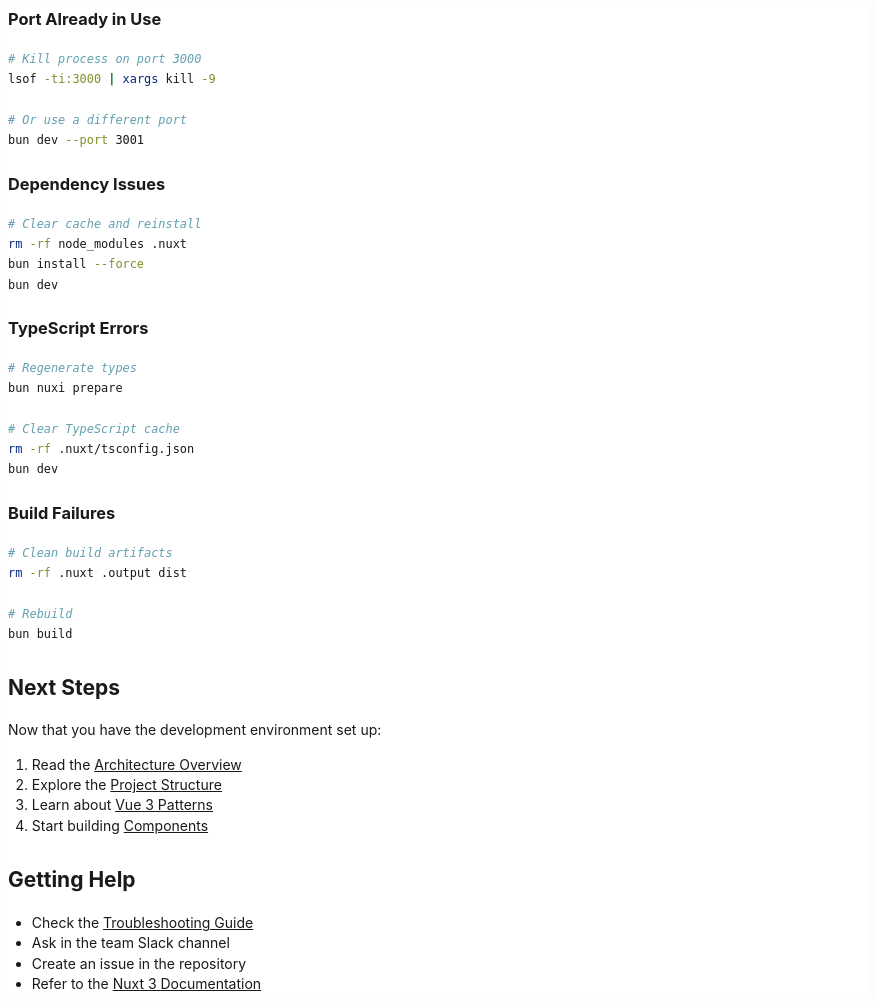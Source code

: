 ### Port Already in Use

```bash
# Kill process on port 3000
lsof -ti:3000 | xargs kill -9

# Or use a different port
bun dev --port 3001
```

### Dependency Issues

```bash
# Clear cache and reinstall
rm -rf node_modules .nuxt
bun install --force
bun dev
```

### TypeScript Errors

```bash
# Regenerate types
bun nuxi prepare

# Clear TypeScript cache
rm -rf .nuxt/tsconfig.json
bun dev
```

### Build Failures

```bash
# Clean build artifacts
rm -rf .nuxt .output dist

# Rebuild
bun build
```

## Next Steps

Now that you have the development environment set up:

1. Read the [Architecture Overview](./architecture.md)
2. Explore the [Project Structure](./project-structure.md)
3. Learn about [Vue 3 Patterns](./vue-patterns.md)
4. Start building [Components](./component-guide.md)

## Getting Help

- Check the [Troubleshooting Guide](./troubleshooting.md)
- Ask in the team Slack channel
- Create an issue in the repository
- Refer to the [Nuxt 3 Documentation](https://nuxt.com/docs)